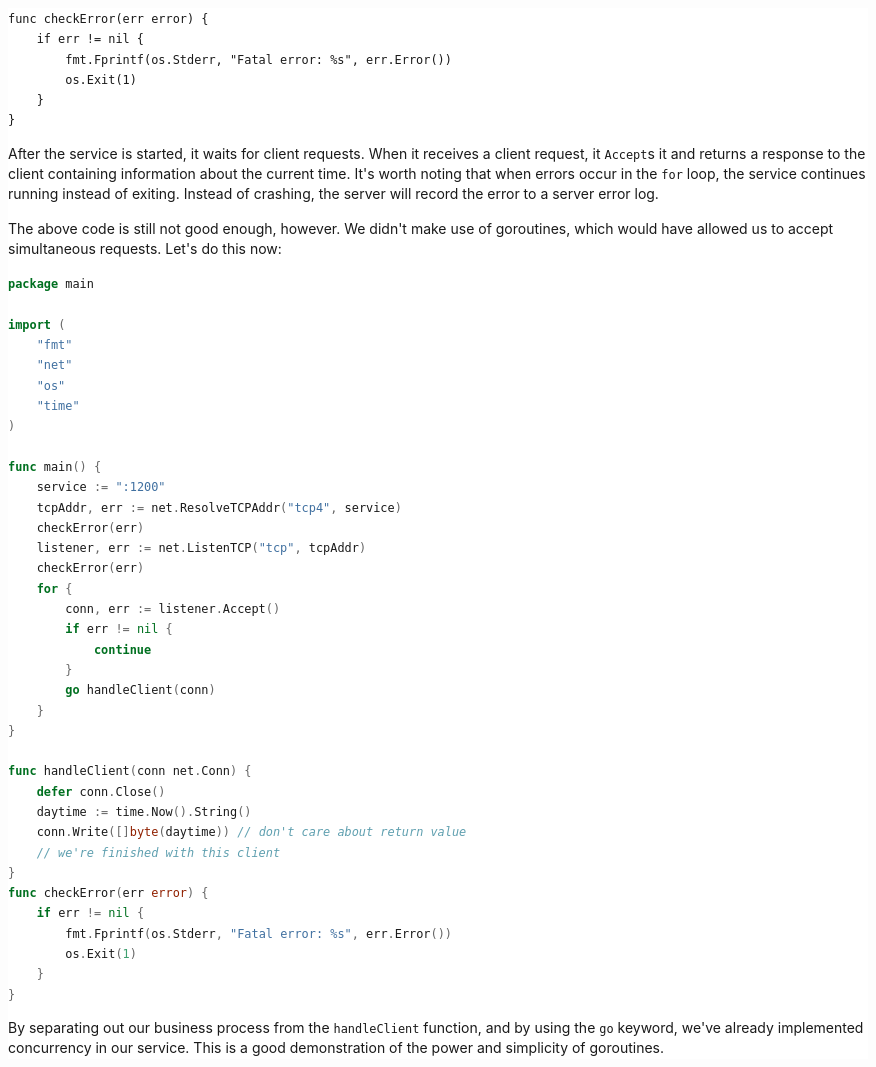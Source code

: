 	func checkError(err error) {
		if err != nil {
			fmt.Fprintf(os.Stderr, "Fatal error: %s", err.Error())
			os.Exit(1)
		}
	}

After the service is started, it waits for client requests. When it receives a client request, it `Accept`s it and returns a response to the client containing information about the current time. It's worth noting that when errors occur in the `for` loop, the service continues running instead of exiting. Instead of crashing, the server will record the error to a server error log.

The above code is still not good enough, however. We didn't make use of goroutines, which would have allowed us to accept simultaneous requests. Let's do this now:

```go
package main

import (
	"fmt"
	"net"
	"os"
	"time"
)

func main() {
	service := ":1200"
	tcpAddr, err := net.ResolveTCPAddr("tcp4", service)
	checkError(err)
	listener, err := net.ListenTCP("tcp", tcpAddr)
	checkError(err)
	for {
		conn, err := listener.Accept()
		if err != nil {
			continue
		}
		go handleClient(conn)
	}
}

func handleClient(conn net.Conn) {
	defer conn.Close()
	daytime := time.Now().String()
	conn.Write([]byte(daytime)) // don't care about return value
	// we're finished with this client
}
func checkError(err error) {
	if err != nil {
		fmt.Fprintf(os.Stderr, "Fatal error: %s", err.Error())
		os.Exit(1)
	}
}
```
By separating out our business process from the `handleClient` function, and by using the `go` keyword, we've already implemented concurrency in our service. This is a good demonstration of the power and simplicity of goroutines. 
